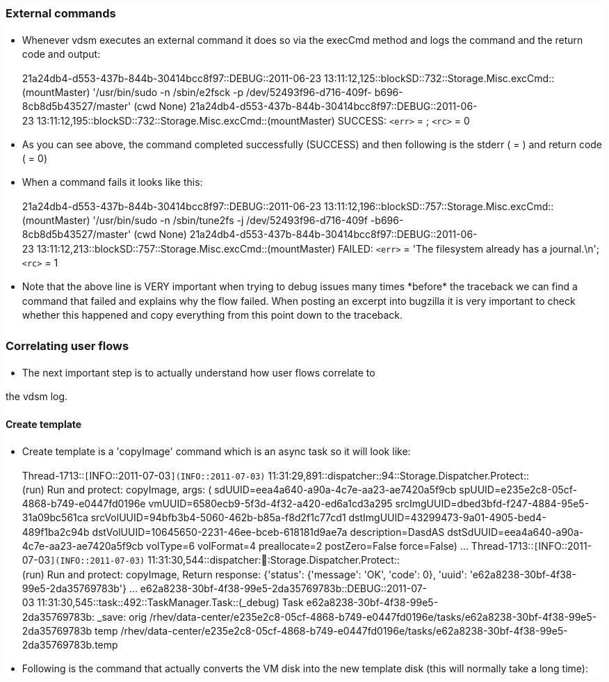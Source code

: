 ### External commands

*   Whenever vdsm executes an external command it does so via the execCmd method and logs the command and the return code and output:

      21a24db4-d553-437b-844b-30414bcc8f97::DEBUG::2011-06-23 13:11:12,125::blockSD::732::Storage.Misc.excCmd::(mountMaster) '/usr/bin/sudo -n /sbin/e2fsck -p /dev/52493f96-d716-409f- b696-8cb8d5b43527/master' (cwd None) 21a24db4-d553-437b-844b-30414bcc8f97::DEBUG::2011-06-23 13:11:12,195::blockSD::732::Storage.Misc.excCmd::(mountMaster) SUCCESS: `<err>` = ; `<rc>` = 0

*   As you can see above, the command completed successfully (SUCCESS) and then following is the stderr (<err> = ) and return code (<rc> = 0)
*   When a command fails it looks like this:

      21a24db4-d553-437b-844b-30414bcc8f97::DEBUG::2011-06-23 13:11:12,196::blockSD::757::Storage.Misc.excCmd::(mountMaster) '/usr/bin/sudo -n /sbin/tune2fs -j /dev/52493f96-d716-409f -b696-8cb8d5b43527/master' (cwd None) 21a24db4-d553-437b-844b-30414bcc8f97::DEBUG::2011-06-23 13:11:12,213::blockSD::757::Storage.Misc.excCmd::(mountMaster) FAILED: `<err>` = 'The filesystem already has a journal.\n';`<rc>` = 1

*   Note that the above line is VERY important when trying to debug issues many times \*before\* the traceback we can find a command that failed and explains why the flow failed. When posting an excerpt into bugzilla it is very important to check whether this happened and copy everything from this point down to the traceback.

### Correlating user flows

*   The next important step is to actually understand how user flows correlate to

the vdsm log.

#### Create template

*   Create template is a 'copyImage' command which is an async task so it will look like:

      Thread-1713::`[`INFO::2011-07-03`](INFO::2011-07-03)` 11:31:29,891::dispatcher::94::Storage.Dispatcher.Protect::(run) Run and protect: copyImage, args: ( sdUUID=eea4a640-a90a-4c7e-aa23-ae7420a5f9cb spUUID=e235e2c8-05cf-4868-b749-e0447fd0196e vmUUID=6580ecb9-5f3d-4f32-a420-ed6a1cd3a295 srcImgUUID=dbed3bfd-f247-4884-95e5-31a09bc561ca srcVolUUID=94bfb3b4-5060-462b-b85a-f8d2f1c77cd1 dstImgUUID=43299473-9a01-4905-bed4-489f1ba2c94b dstVolUUID=10645650-2231-46ee-bceb-618181d9ae7a description=DasdAS dstSdUUID=eea4a640-a90a-4c7e-aa23-ae7420a5f9cb volType=6 volFormat=4 preallocate=2 postZero=False force=False)
      ...
      Thread-1713::`[`INFO::2011-07-03`](INFO::2011-07-03)` 11:31:30,544::dispatcher::100::Storage.Dispatcher.Protect::(run) Run and protect: copyImage, Return response: {'status': {'message': 'OK', 'code': 0}, 'uuid': 'e62a8238-30bf-4f38-99e5-2da35769783b'}
      ...
      e62a8238-30bf-4f38-99e5-2da35769783b::DEBUG::2011-07-03 11:31:30,545::task::492::TaskManager.Task::(_debug) Task e62a8238-30bf-4f38-99e5-2da35769783b: _save: orig /rhev/data-center/e235e2c8-05cf-4868-b749-e0447fd0196e/tasks/e62a8238-30bf-4f38-99e5-2da35769783b temp /rhev/data-center/e235e2c8-05cf-4868-b749-e0447fd0196e/tasks/e62a8238-30bf-4f38-99e5-2da35769783b.temp

*   Following is the command that actually converts the VM disk into the new template disk (this will normally take a long time):
